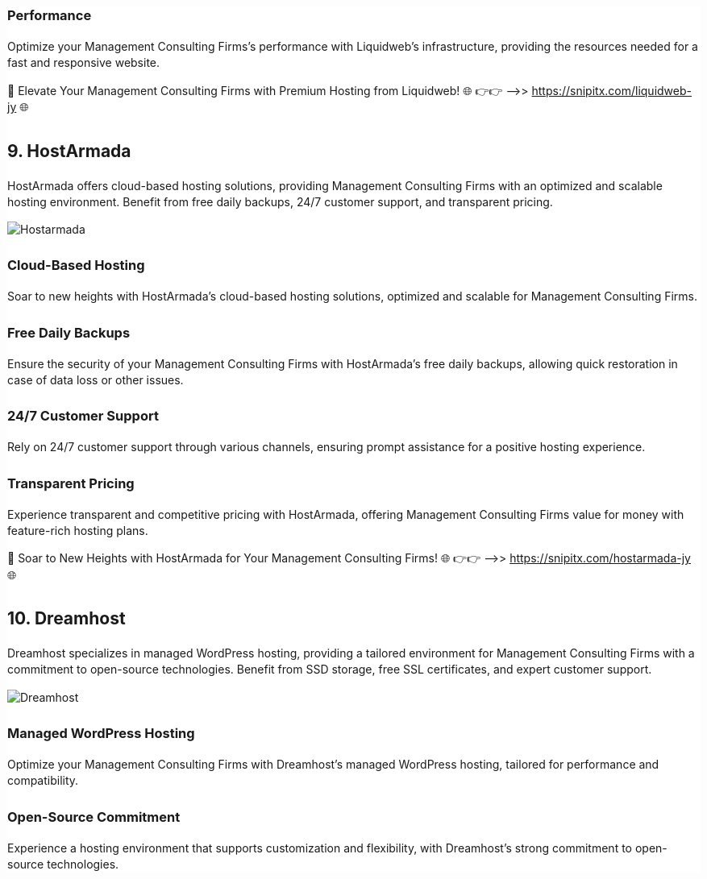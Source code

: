 ### Performance
Optimize your Management Consulting Firms’s performance with Liquidweb’s infrastructure, providing the resources needed for a fast and responsive website.

🚀 Elevate Your Management Consulting Firms with Premium Hosting from Liquidweb! 🌐
👉👉 -->> https://snipitx.com/liquidweb-jy 🌐

## 9. HostArmada

HostArmada offers cloud-based hosting solutions, providing Management Consulting Firms with an optimized and scalable hosting environment. Benefit from free daily backups, 24/7 customer support, and transparent pricing.

![Hostarmada](https://i.imgur.com/KFbdf3o.jpeg "Hostarmada Hosting")

### Cloud-Based Hosting
Soar to new heights with HostArmada’s cloud-based hosting solutions, optimized and scalable for Management Consulting Firms.

### Free Daily Backups
Ensure the security of your Management Consulting Firms with HostArmada’s free daily backups, allowing quick restoration in case of data loss or other issues.

### 24/7 Customer Support
Rely on 24/7 customer support through various channels, ensuring prompt assistance for a positive hosting experience.

### Transparent Pricing
Experience transparent and competitive pricing with HostArmada, offering Management Consulting Firms value for money with feature-rich hosting plans.

🚀 Soar to New Heights with HostArmada for Your Management Consulting Firms! 🌐
👉👉 -->> https://snipitx.com/hostarmada-jy 🌐

## 10. Dreamhost

Dreamhost specializes in managed WordPress hosting, providing a tailored environment for Management Consulting Firms with a commitment to open-source technologies. Benefit from SSD storage, free SSL certificates, and expert customer support.

![Dreamhost](https://i.imgur.com/rXIg8ip.jpeg "Dreamhost Hosting")

### Managed WordPress Hosting
Optimize your Management Consulting Firms with Dreamhost’s managed WordPress hosting, tailored for performance and compatibility.

### Open-Source Commitment
Experience a hosting environment that supports customization and flexibility, with Dreamhost’s strong commitment to open-source technologies.
